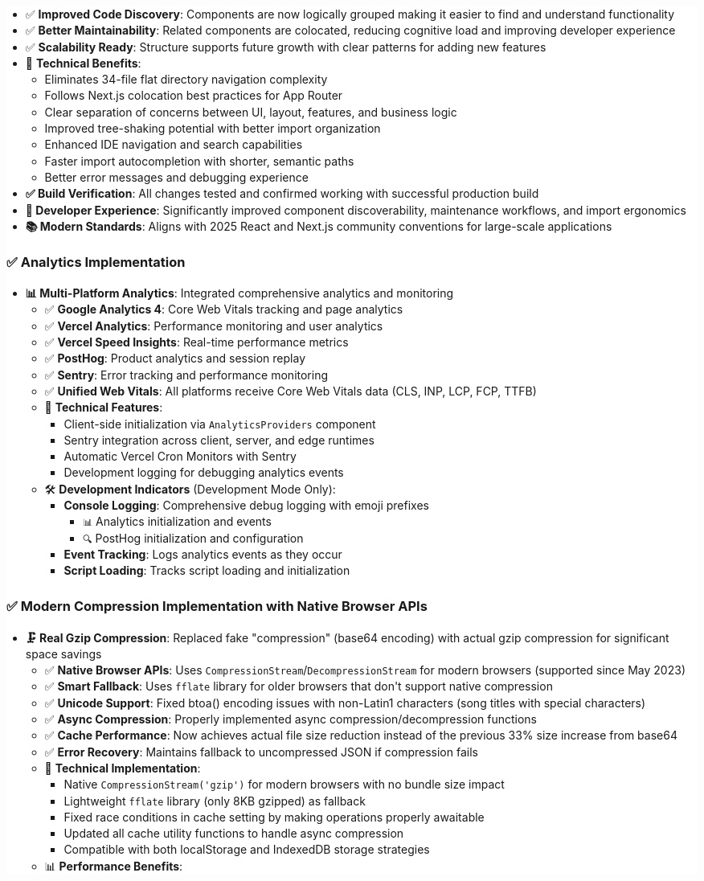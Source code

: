   - ✅ **Improved Code Discovery**: Components are now logically grouped making it easier to find and understand functionality
  - ✅ **Better Maintainability**: Related components are colocated, reducing cognitive load and improving developer experience
  - ✅ **Scalability Ready**: Structure supports future growth with clear patterns for adding new features
  - 🔧 **Technical Benefits**:
    - Eliminates 34-file flat directory navigation complexity
    - Follows Next.js colocation best practices for App Router
    - Clear separation of concerns between UI, layout, features, and business logic
    - Improved tree-shaking potential with better import organization
    - Enhanced IDE navigation and search capabilities
    - Faster import autocompletion with shorter, semantic paths
    - Better error messages and debugging experience
- **✅ Build Verification**: All changes tested and confirmed working with successful production build
- **🎯 Developer Experience**: Significantly improved component discoverability, maintenance workflows, and import ergonomics
- **📚 Modern Standards**: Aligns with 2025 React and Next.js community conventions for large-scale applications

### ✅ Analytics Implementation

- **📊 Multi-Platform Analytics**: Integrated comprehensive analytics and monitoring
  - ✅ **Google Analytics 4**: Core Web Vitals tracking and page analytics
  - ✅ **Vercel Analytics**: Performance monitoring and user analytics
  - ✅ **Vercel Speed Insights**: Real-time performance metrics
  - ✅ **PostHog**: Product analytics and session replay
  - ✅ **Sentry**: Error tracking and performance monitoring
  - ✅ **Unified Web Vitals**: All platforms receive Core Web Vitals data (CLS, INP, LCP, FCP, TTFB)
  - 🔧 **Technical Features**:
    - Client-side initialization via `AnalyticsProviders` component
    - Sentry integration across client, server, and edge runtimes
    - Automatic Vercel Cron Monitors with Sentry
    - Development logging for debugging analytics events
  - 🛠️ **Development Indicators** (Development Mode Only):
    - **Console Logging**: Comprehensive debug logging with emoji prefixes
      - `📊` Analytics initialization and events
      - `🔍` PostHog initialization and configuration
    - **Event Tracking**: Logs analytics events as they occur
    - **Script Loading**: Tracks script loading and initialization

### ✅ Modern Compression Implementation with Native Browser APIs

- **🗜️ Real Gzip Compression**: Replaced fake "compression" (base64 encoding) with actual gzip compression for significant space savings
  - ✅ **Native Browser APIs**: Uses `CompressionStream`/`DecompressionStream` for modern browsers (supported since May 2023)
  - ✅ **Smart Fallback**: Uses `fflate` library for older browsers that don't support native compression
  - ✅ **Unicode Support**: Fixed btoa() encoding issues with non-Latin1 characters (song titles with special characters)
  - ✅ **Async Compression**: Properly implemented async compression/decompression functions
  - ✅ **Cache Performance**: Now achieves actual file size reduction instead of the previous 33% size increase from base64
  - ✅ **Error Recovery**: Maintains fallback to uncompressed JSON if compression fails
  - 🔧 **Technical Implementation**:
    - Native `CompressionStream('gzip')` for modern browsers with no bundle size impact
    - Lightweight `fflate` library (only 8KB gzipped) as fallback
    - Fixed race conditions in cache setting by making operations properly awaitable
    - Updated all cache utility functions to handle async compression
    - Compatible with both localStorage and IndexedDB storage strategies
  - 📊 **Performance Benefits**: